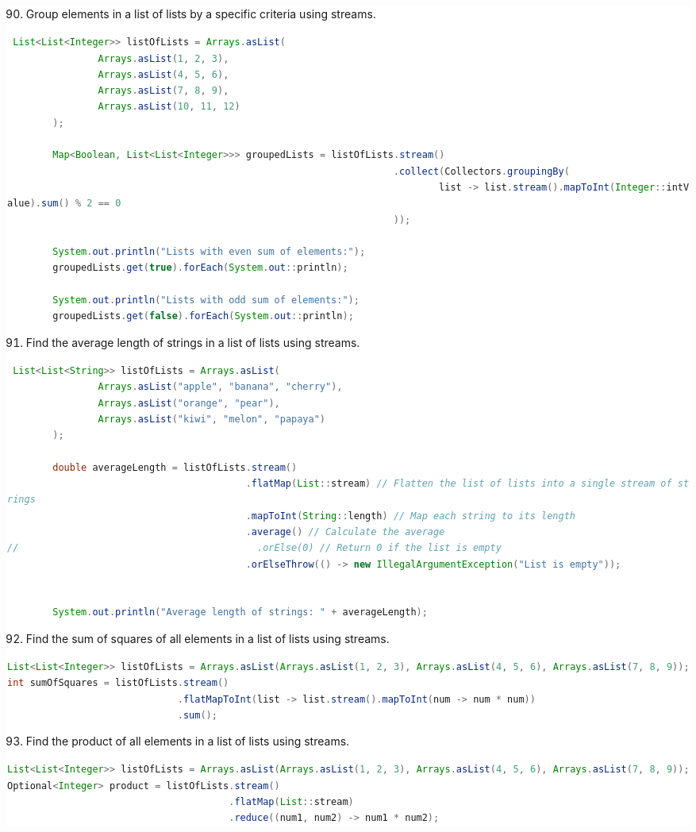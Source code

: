 90. Group elements in a list of lists by a specific criteria using streams.
```java
 List<List<Integer>> listOfLists = Arrays.asList(
                Arrays.asList(1, 2, 3),
                Arrays.asList(4, 5, 6),
                Arrays.asList(7, 8, 9),
                Arrays.asList(10, 11, 12)
        );

        Map<Boolean, List<List<Integer>>> groupedLists = listOfLists.stream()
                                                                    .collect(Collectors.groupingBy(
                                                                            list -> list.stream().mapToInt(Integer::intValue).sum() % 2 == 0
                                                                    ));

        System.out.println("Lists with even sum of elements:");
        groupedLists.get(true).forEach(System.out::println);

        System.out.println("Lists with odd sum of elements:");
        groupedLists.get(false).forEach(System.out::println);
```

91. Find the average length of strings in a list of lists using streams.
```java
 List<List<String>> listOfLists = Arrays.asList(
                Arrays.asList("apple", "banana", "cherry"),
                Arrays.asList("orange", "pear"),
                Arrays.asList("kiwi", "melon", "papaya")
        );

        double averageLength = listOfLists.stream()
                                          .flatMap(List::stream) // Flatten the list of lists into a single stream of strings
                                          .mapToInt(String::length) // Map each string to its length
                                          .average() // Calculate the average
//                                          .orElse(0) // Return 0 if the list is empty
                                          .orElseThrow(() -> new IllegalArgumentException("List is empty"));


        System.out.println("Average length of strings: " + averageLength);
```

92. Find the sum of squares of all elements in a list of lists using streams.
```java
List<List<Integer>> listOfLists = Arrays.asList(Arrays.asList(1, 2, 3), Arrays.asList(4, 5, 6), Arrays.asList(7, 8, 9));
int sumOfSquares = listOfLists.stream()
                              .flatMapToInt(list -> list.stream().mapToInt(num -> num * num))
                              .sum();
```

93. Find the product of all elements in a list of lists using streams.
```java
List<List<Integer>> listOfLists = Arrays.asList(Arrays.asList(1, 2, 3), Arrays.asList(4, 5, 6), Arrays.asList(7, 8, 9));
Optional<Integer> product = listOfLists.stream()
                                       .flatMap(List::stream)
                                       .reduce((num1, num2) -> num1 * num2);
```
